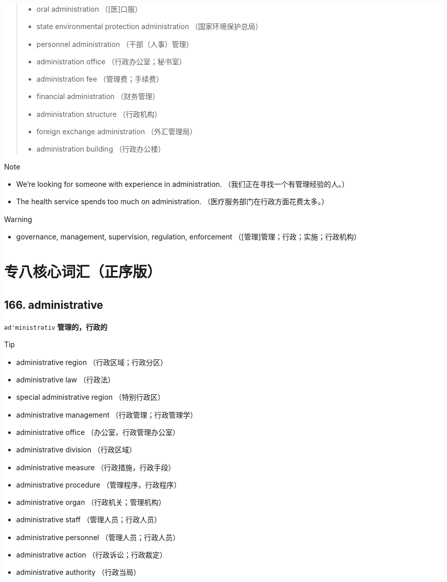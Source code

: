 > - oral administration （[医]口服）
>
> - state environmental protection administration （国家环境保护总局）
>
> - personnel administration （干部（人事）管理）
>
> - administration office （行政办公室；秘书室）
>
> - administration fee （管理费；手续费）
>
> - financial administration （财务管理）
>
> - administration structure （行政机构）
>
> - foreign exchange administration （外汇管理局）
>
> - administration building （行政办公楼）
>

> [!NOTE]
>
> - We’re looking for someone with experience in administration. （我们正在寻找一个有管理经验的人。）
>
> - The health service spends too much on administration. （医疗服务部门在行政方面花费太多。）
>

> [!WARNING]
>
> - governance, management, supervision, regulation, enforcement （[管理]管理；行政；实施；行政机构）
>

# 专八核心词汇（正序版）

## 166. administrative

`əd'ministrətiv`  **管理的，行政的**

> [!TIP]
>
> - administrative region （行政区域；行政分区）
>
> - administrative law （行政法）
>
> - special administrative region （特别行政区）
>
> - administrative management （行政管理；行政管理学）
>
> - administrative office （办公室，行政管理办公室）
>
> - administrative division （行政区域）
>
> - administrative measure （行政措施，行政手段）
>
> - administrative procedure （管理程序，行政程序）
>
> - administrative organ （行政机关；管理机构）
>
> - administrative staff （管理人员；行政人员）
>
> - administrative personnel （管理人员；行政人员）
>
> - administrative action （行政诉讼；行政裁定）
>
> - administrative authority （行政当局）